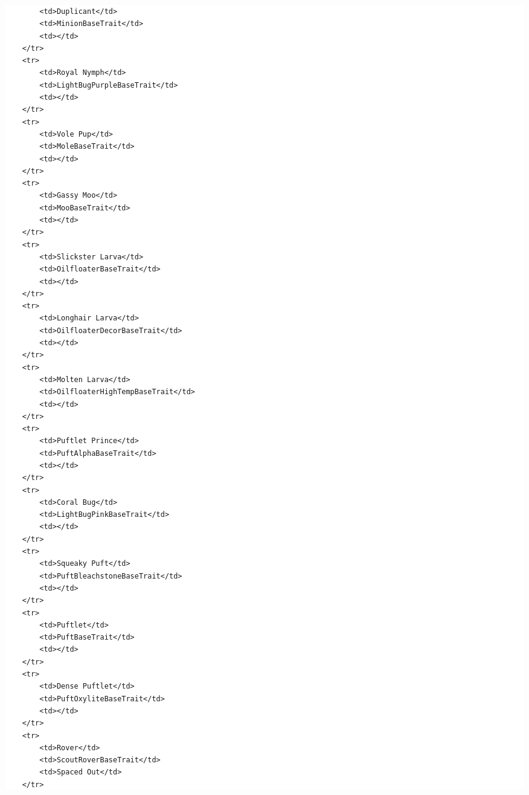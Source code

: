             <td>Duplicant</td>
            <td>MinionBaseTrait</td>
            <td></td>
        </tr>
        <tr>
            <td>Royal Nymph</td>
            <td>LightBugPurpleBaseTrait</td>
            <td></td>
        </tr>
        <tr>
            <td>Vole Pup</td>
            <td>MoleBaseTrait</td>
            <td></td>
        </tr>
        <tr>
            <td>Gassy Moo</td>
            <td>MooBaseTrait</td>
            <td></td>
        </tr>
        <tr>
            <td>Slickster Larva</td>
            <td>OilfloaterBaseTrait</td>
            <td></td>
        </tr>
        <tr>
            <td>Longhair Larva</td>
            <td>OilfloaterDecorBaseTrait</td>
            <td></td>
        </tr>
        <tr>
            <td>Molten Larva</td>
            <td>OilfloaterHighTempBaseTrait</td>
            <td></td>
        </tr>
        <tr>
            <td>Puftlet Prince</td>
            <td>PuftAlphaBaseTrait</td>
            <td></td>
        </tr>
        <tr>
            <td>Coral Bug</td>
            <td>LightBugPinkBaseTrait</td>
            <td></td>
        </tr>
        <tr>
            <td>Squeaky Puft</td>
            <td>PuftBleachstoneBaseTrait</td>
            <td></td>
        </tr>
        <tr>
            <td>Puftlet</td>
            <td>PuftBaseTrait</td>
            <td></td>
        </tr>
        <tr>
            <td>Dense Puftlet</td>
            <td>PuftOxyliteBaseTrait</td>
            <td></td>
        </tr>
        <tr>
            <td>Rover</td>
            <td>ScoutRoverBaseTrait</td>
            <td>Spaced Out</td>
        </tr>